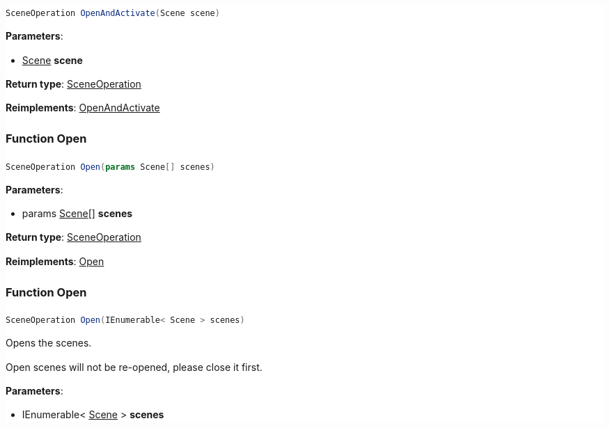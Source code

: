 

```csharp
SceneOperation OpenAndActivate(Scene scene)
```







**Parameters**:

* [Scene](Models.Scene.md#Models.Scene) **scene**

**Return type**: [SceneOperation](Core.SceneOperation.md#Core.SceneOperation)

**Reimplements**: [OpenAndActivate](DependencyInjection.ISceneManager.md#DependencyInjection.ISceneManager_1a12849bc14742f22995d9e241809af959)





<a id="Core.Runtime_1aeaae0acb70a5da754e63c198285bde56"></a>
### Function Open



```csharp
SceneOperation Open(params Scene[] scenes)
```







**Parameters**:

* params [Scene](Models.Scene.md#Models.Scene)[] **scenes**

**Return type**: [SceneOperation](Core.SceneOperation.md#Core.SceneOperation)

**Reimplements**: [Open](DependencyInjection.ISceneManager.md#DependencyInjection.ISceneManager_1aeaae0acb70a5da754e63c198285bde56)





<a id="Core.Runtime_1ab1490f4412b9a101f38384e27f50d80f"></a>
### Function Open



```csharp
SceneOperation Open(IEnumerable< Scene > scenes)
```

Opens the scenes.

Open scenes will not be re-opened, please close it first.



**Parameters**:

* IEnumerable< [Scene](Models.Scene.md#Models.Scene) > **scenes**
